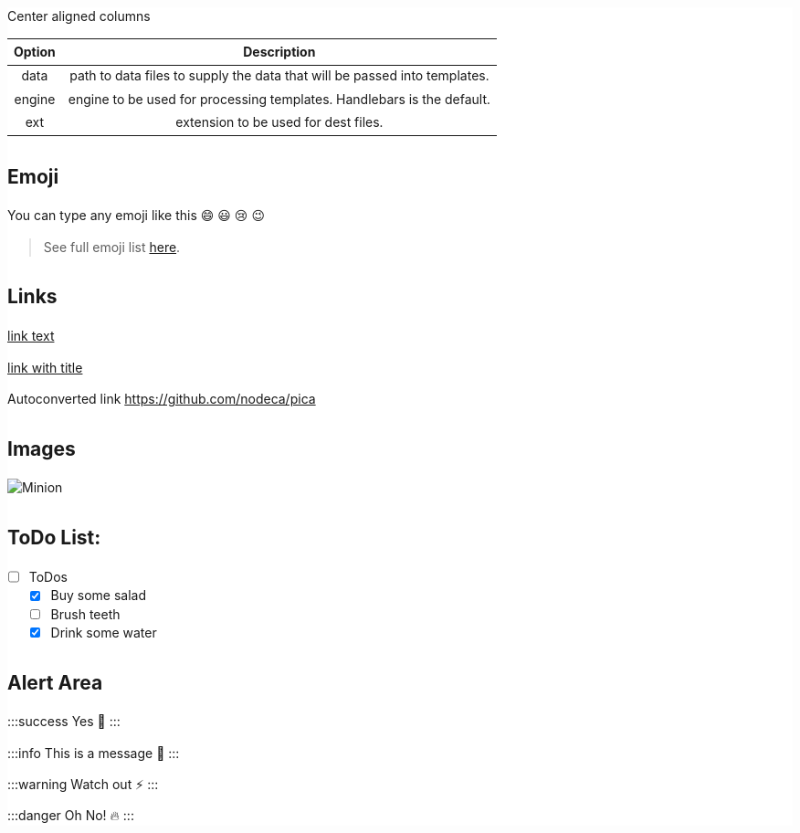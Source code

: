 Center aligned columns

| Option |                                Description                                |
| :----: | :-----------------------------------------------------------------------: |
|  data  | path to data files to supply the data that will be passed into templates. |
| engine |  engine to be used for processing templates. Handlebars is the default.   |
|  ext   |                   extension to be used for dest files.                    |

## Emoji

You can type any emoji like this :smile: :smiley: :cry: :wink:

> See full emoji list [here](http://www.emoji-cheat-sheet.com/).

## Links

[link text](http://dev.nodeca.com)

[link with title](http://nodeca.github.io/pica/demo/ 'title text!')

Autoconverted link https://github.com/nodeca/pica

## Images

![Minion](https://octodex.github.com/images/minion.png)

## ToDo List:

- [ ] ToDos
  - [x] Buy some salad
  - [ ] Brush teeth
  - [x] Drink some water

## Alert Area

:::success
Yes :tada:
:::

:::info
This is a message :mega:
:::

:::warning
Watch out :zap:
:::

:::danger
Oh No! :fire:
:::


[^second]: Footnote text.